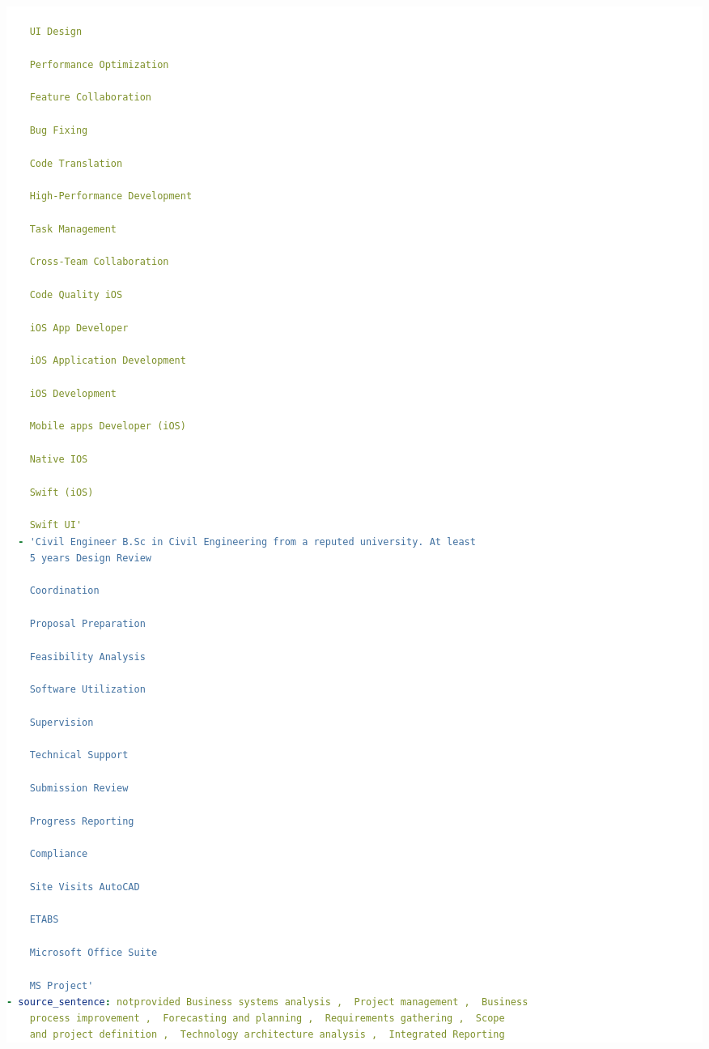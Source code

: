 ```yaml

    UI Design

    Performance Optimization

    Feature Collaboration

    Bug Fixing

    Code Translation

    High-Performance Development

    Task Management

    Cross-Team Collaboration

    Code Quality iOS

    iOS App Developer

    iOS Application Development

    iOS Development

    Mobile apps Developer (iOS)

    Native IOS

    Swift (iOS)

    Swift UI'
  - 'Civil Engineer B.Sc in Civil Engineering from a reputed university. At least
    5 years Design Review

    Coordination

    Proposal Preparation

    Feasibility Analysis

    Software Utilization

    Supervision

    Technical Support

    Submission Review

    Progress Reporting

    Compliance

    Site Visits AutoCAD

    ETABS

    Microsoft Office Suite

    MS Project'
- source_sentence: notprovided Business systems analysis ,  Project management ,  Business
    process improvement ,  Forecasting and planning ,  Requirements gathering ,  Scope
    and project definition ,  Technology architecture analysis ,  Integrated Reporting
```